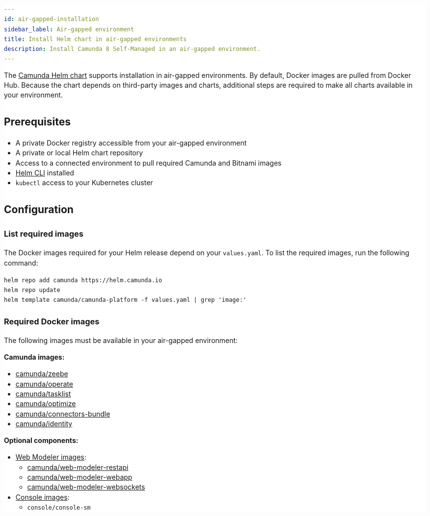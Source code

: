 ```yaml
---
id: air-gapped-installation
sidebar_label: Air-gapped environment
title: Install Helm chart in air-gapped environments
description: Install Camunda 8 Self-Managed in an air-gapped environment.
---
```


The [Camunda Helm chart](/self-managed/installation-methods/helm/install.md) supports installation in air-gapped environments. By default, Docker images are pulled from Docker Hub. Because the chart depends on third-party images and charts, additional steps are required to make all charts available in your environment.

## Prerequisites

- A private Docker registry accessible from your air-gapped environment
- A private or local Helm chart repository
- Access to a connected environment to pull required Camunda and Bitnami images
- [Helm CLI](https://helm.sh/docs/intro/install/) installed
- `kubectl` access to your Kubernetes cluster

## Configuration

### List required images

The Docker images required for your Helm release depend on your `values.yaml`. To list the required images, run the following command:

```shell
helm repo add camunda https://helm.camunda.io
helm repo update
helm template camunda/camunda-platform -f values.yaml | grep 'image:'
```

### Required Docker images

The following images must be available in your air-gapped environment:

**Camunda images:**

- [camunda/zeebe](https://hub.docker.com/r/camunda/zeebe)
- [camunda/operate](https://hub.docker.com/r/camunda/operate)
- [camunda/tasklist](https://hub.docker.com/r/camunda/tasklist)
- [camunda/optimize](https://hub.docker.com/r/camunda/optimize)
- [camunda/connectors-bundle](https://hub.docker.com/r/camunda/connectors-bundle)
- [camunda/identity](https://hub.docker.com/r/camunda/identity)

**Optional components:**

- [Web Modeler images](/self-managed/installation-methods/docker/docker.md#component-images):
  - [camunda/web-modeler-restapi](https://hub.docker.com/r/camunda/web-modeler-restapi)
  - [camunda/web-modeler-webapp](https://hub.docker.com/r/camunda/web-modeler-webapp)
  - [camunda/web-modeler-websockets](https://hub.docker.com/r/camunda/web-modeler-websockets)
- [Console images](/self-managed/installation-methods/docker/docker.md#component-images):
  - `console/console-sm`
